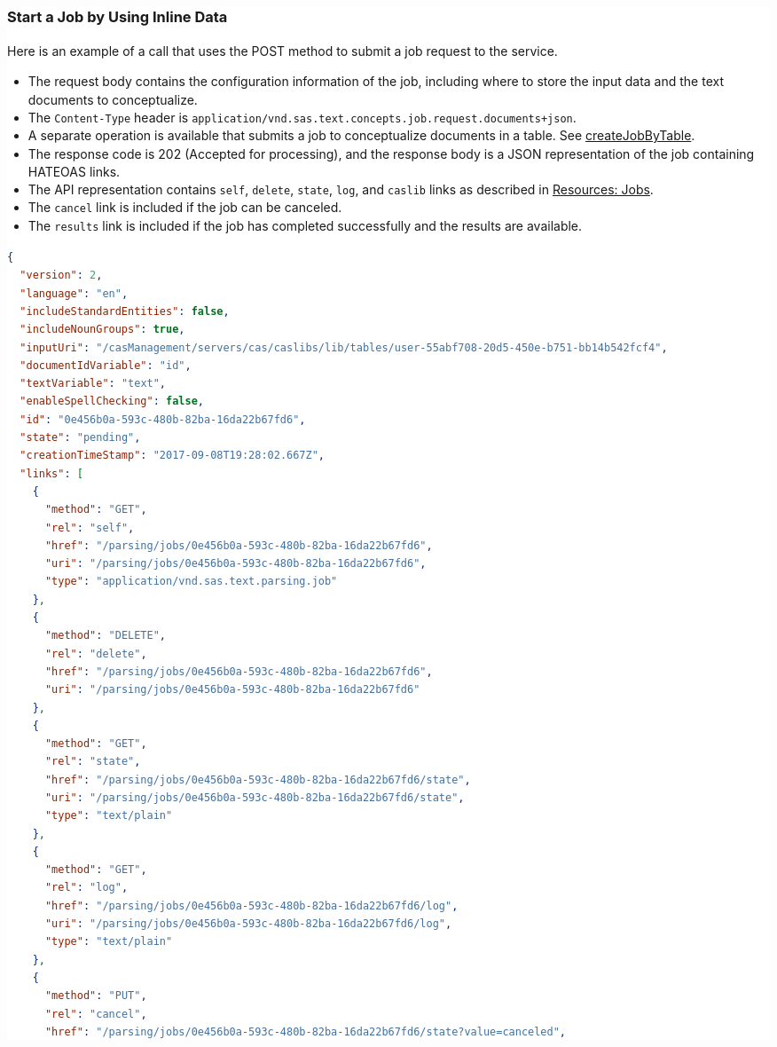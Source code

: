 
### <a name='StartJobUsingInlineData'>Start a Job by Using Inline Data</a>
Here is an example of a call that uses the POST method to submit a job request to the service.

* The request body contains the configuration information of the job, including where to store the input data and the text documents to conceptualize.
* The `Content-Type` header is `application/vnd.sas.text.concepts.job.request.documents+json`.
* A separate operation is available that submits a job to conceptualize documents in a table. See [createJobByTable](#op:createJobByTable).
* The response code is 202 (Accepted for processing), and the response body is a JSON representation of the job containing HATEOAS links.
* The API representation contains `self`, `delete`, `state`, `log`, and `caslib` links as described in [Resources: Jobs](#Jobs). 
* The `cancel` link is included if the job can be canceled. 
* The `results` link is included if the job has completed successfully and the results are available.

```json
{
  "version": 2,
  "language": "en",
  "includeStandardEntities": false,
  "includeNounGroups": true,
  "inputUri": "/casManagement/servers/cas/caslibs/lib/tables/user-55abf708-20d5-450e-b751-bb14b542fcf4",
  "documentIdVariable": "id",
  "textVariable": "text",
  "enableSpellChecking": false,
  "id": "0e456b0a-593c-480b-82ba-16da22b67fd6",
  "state": "pending",
  "creationTimeStamp": "2017-09-08T19:28:02.667Z",
  "links": [
    {
      "method": "GET",
      "rel": "self",
      "href": "/parsing/jobs/0e456b0a-593c-480b-82ba-16da22b67fd6",
      "uri": "/parsing/jobs/0e456b0a-593c-480b-82ba-16da22b67fd6",
      "type": "application/vnd.sas.text.parsing.job"
    },
    {
      "method": "DELETE",
      "rel": "delete",
      "href": "/parsing/jobs/0e456b0a-593c-480b-82ba-16da22b67fd6",
      "uri": "/parsing/jobs/0e456b0a-593c-480b-82ba-16da22b67fd6"
    },
    {
      "method": "GET",
      "rel": "state",
      "href": "/parsing/jobs/0e456b0a-593c-480b-82ba-16da22b67fd6/state",
      "uri": "/parsing/jobs/0e456b0a-593c-480b-82ba-16da22b67fd6/state",
      "type": "text/plain"
    },
    {
      "method": "GET",
      "rel": "log",
      "href": "/parsing/jobs/0e456b0a-593c-480b-82ba-16da22b67fd6/log",
      "uri": "/parsing/jobs/0e456b0a-593c-480b-82ba-16da22b67fd6/log",
      "type": "text/plain"
    },
    {
      "method": "PUT",
      "rel": "cancel",
      "href": "/parsing/jobs/0e456b0a-593c-480b-82ba-16da22b67fd6/state?value=canceled",
```